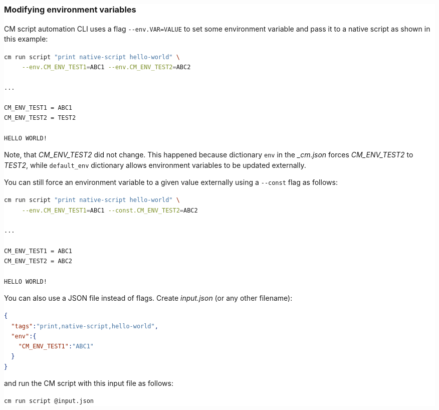 


### Modifying environment variables

CM script automation CLI uses a flag `--env.VAR=VALUE` to set some environment variable and pass it to a native script
as shown in this example:

```bash
cm run script "print native-script hello-world" \
     --env.CM_ENV_TEST1=ABC1 --env.CM_ENV_TEST2=ABC2

...

CM_ENV_TEST1 = ABC1
CM_ENV_TEST2 = TEST2

HELLO WORLD!
```

Note, that *CM_ENV_TEST2* did not change. This happened because dictionary `env` in the *_cm.json* forces *CM_ENV_TEST2* to *TEST2*,
while `default_env` dictionary allows environment variables to be updated externally.

You can still force an environment variable to a given value externally using a `--const` flag as follows:

```bash
cm run script "print native-script hello-world" \
     --env.CM_ENV_TEST1=ABC1 --const.CM_ENV_TEST2=ABC2 

...

CM_ENV_TEST1 = ABC1
CM_ENV_TEST2 = ABC2

HELLO WORLD!

```

You can also use a JSON file instead of flags. Create *input.json* (or any other filename):
```json
{
  "tags":"print,native-script,hello-world",
  "env":{
    "CM_ENV_TEST1":"ABC1"
  }
}
```

and run the CM script with this input file as follows:
```
cm run script @input.json
```

